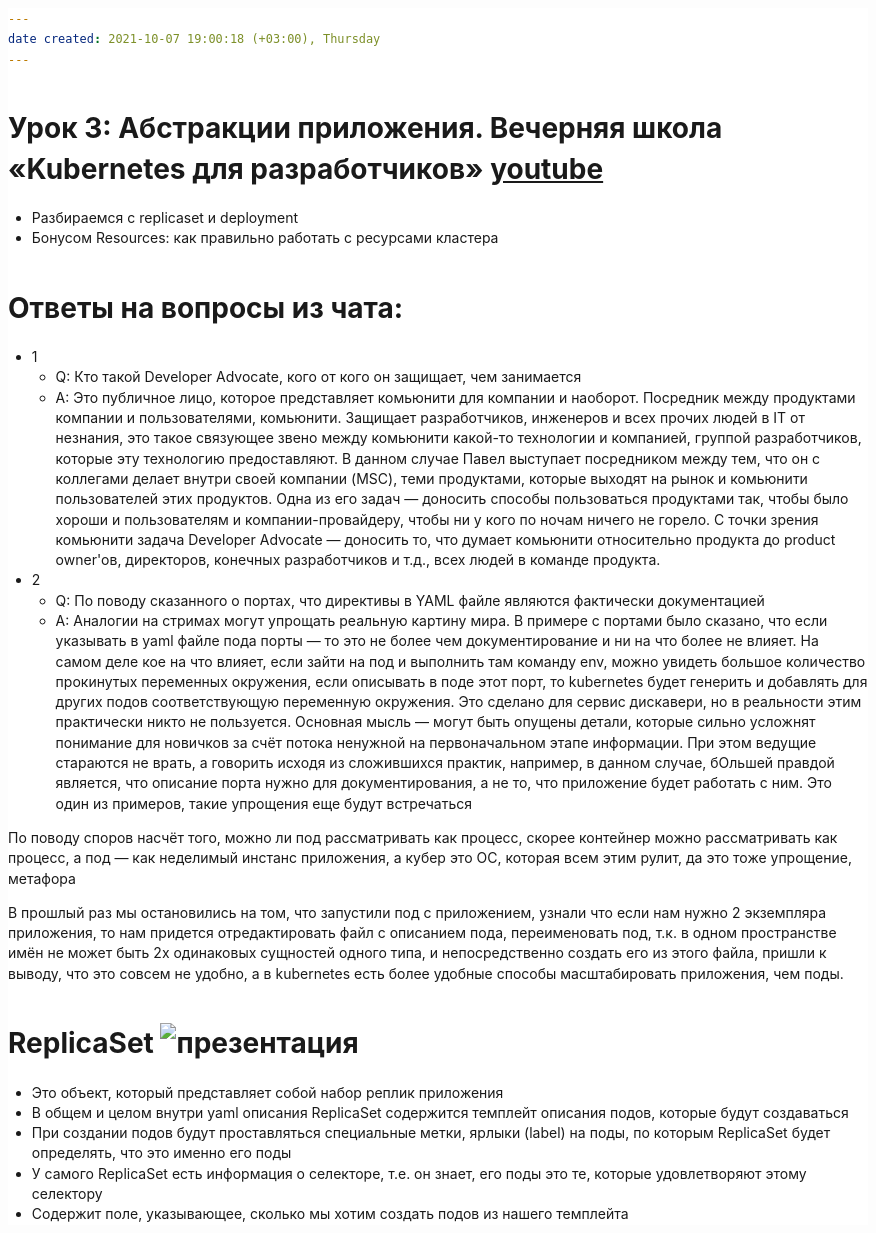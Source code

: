 ```yaml
---
date created: 2021-10-07 19:00:18 (+03:00), Thursday
---
```

# Урок 3: Абстракции приложения. Вечерняя школа «Kubernetes для разработчиков» [youtube](https://www.youtube.com/watch?v=LLVfC08UVqY)

- Разбираемся с replicaset и deployment
- Бонусом Resources: как правильно работать с ресурсами кластера

# Ответы на вопросы из чата:
- 1
    - Q: Кто такой Developer Advocate, кого от кого он защищает, чем занимается
    - A: Это публичное лицо, которое представляет комьюнити для компании и наоборот. Посредник между продуктами компании и пользователями, комьюнити. Защищает разработчиков, инженеров и всех прочих людей в IT от незнания, это такое связующее звено между комьюнити какой-то технологии и компанией, группой разработчиков, которые эту технологию предоставляют. В данном случае Павел выступает посредником между тем, что он с коллегами делает внутри своей компании (MSC), теми продуктами, которые выходят на рынок и комьюнити пользователей этих продуктов. Одна из его задач — доносить способы пользоваться продуктами так, чтобы было хороши и пользователям и компании-провайдеру, чтобы ни у кого по ночам ничего не горело. С точки зрения комьюнити задача Developer Advocate — доносить то, что думает комьюнити относительно продукта до product owner'ов, директоров, конечных разработчиков и т.д., всех людей в команде продукта.
- 2
    - Q: По поводу сказанного о портах, что директивы в YAML файле являются фактически документацией
    - A: Аналогии на стримах могут упрощать реальную картину мира. В примере с портами было сказано, что если указывать в yaml файле пода порты — то это не более чем документирование и ни на что более не влияет. На самом деле кое на что влияет, если зайти на под и выполнить там команду env, можно увидеть большое количество прокинутых переменных окружения, если описывать в поде этот порт, то kubernetes будет генерить и добавлять для других подов соответствующую переменную окружения. Это сделано для сервис дискавери, но в реальности этим практически никто не пользуется. Основная мысль — могут быть опущены детали, которые сильно усложнят понимание для новичков за счёт потока ненужной на первоначальном этапе информации. При этом ведущие стараются не врать, а говорить исходя из сложившихся практик, например, в данном случае, бОльшей правдой является, что описание порта нужно для документирования, а не то, что приложение будет работать с ним. Это один из примеров, такие упрощения еще будут встречаться

По поводу споров насчёт того, можно ли под рассматривать как процесс, скорее контейнер можно рассматривать как процесс, а под — как неделимый инстанс приложения, а кубер это ОС, которая всем этим рулит, да это тоже упрощение, метафора

В прошлый раз мы остановились на том, что запустили под с приложением, узнали что если нам нужно 2 экземпляра приложения, то нам придется отредактировать файл с описанием пода, переименовать под, т.к. в одном пространстве имён не может быть 2х одинаковых сущностей одного типа, и непосредственно создать его из этого файла, пришли к выводу, что это совсем не удобно, а в kubernetes есть более удобные способы масштабировать приложения, чем поды.

# ReplicaSet ![презентация](./assets/lesson_3/3.Application_abstractions_02.png)
- Это объект, который представляет собой набор реплик приложения
- В общем и целом внутри yaml описания ReplicaSet содержится темплейт описания подов, которые будут создаваться
- При создании подов будут проставляться специальные метки, ярлыки (label) на поды, по которым ReplicaSet будет определять, что это именно его поды
- У самого ReplicaSet есть информация о селекторе, т.е. он знает, его поды это те, которые удовлетворяют этому селектору
- Содержит поле, указывающее, сколько мы хотим создать подов из нашего темплейта
